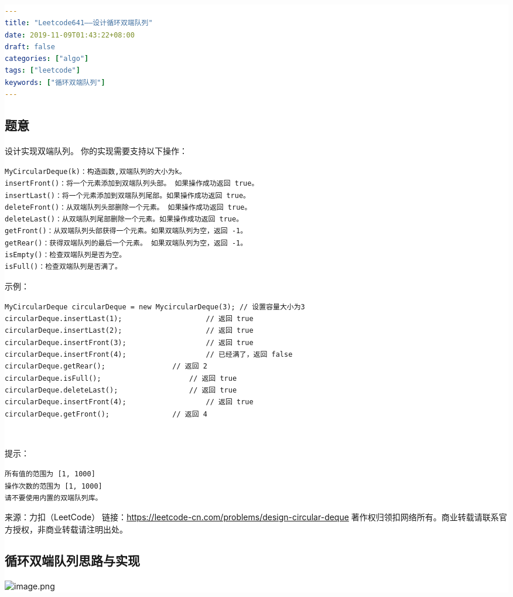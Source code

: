 ```yaml
---
title: "Leetcode641——设计循环双端队列"
date: 2019-11-09T01:43:22+08:00
draft: false
categories: ["algo"]
tags: ["leetcode"]
keywords: ["循环双端队列"]
---
```


## 题意

设计实现双端队列。
你的实现需要支持以下操作：

    MyCircularDeque(k)：构造函数,双端队列的大小为k。
    insertFront()：将一个元素添加到双端队列头部。 如果操作成功返回 true。
    insertLast()：将一个元素添加到双端队列尾部。如果操作成功返回 true。
    deleteFront()：从双端队列头部删除一个元素。 如果操作成功返回 true。
    deleteLast()：从双端队列尾部删除一个元素。如果操作成功返回 true。
    getFront()：从双端队列头部获得一个元素。如果双端队列为空，返回 -1。
    getRear()：获得双端队列的最后一个元素。 如果双端队列为空，返回 -1。
    isEmpty()：检查双端队列是否为空。
    isFull()：检查双端队列是否满了。
示例：

    MyCircularDeque circularDeque = new MycircularDeque(3); // 设置容量大小为3
    circularDeque.insertLast(1);			        // 返回 true
    circularDeque.insertLast(2);			        // 返回 true
    circularDeque.insertFront(3);			        // 返回 true
    circularDeque.insertFront(4);			        // 已经满了，返回 false
    circularDeque.getRear();  				// 返回 2
    circularDeque.isFull();				        // 返回 true
    circularDeque.deleteLast();			        // 返回 true
    circularDeque.insertFront(4);			        // 返回 true
    circularDeque.getFront();				// 返回 4
 
 

提示：

    所有值的范围为 [1, 1000]
    操作次数的范围为 [1, 1000]
    请不要使用内置的双端队列库。

来源：力扣（LeetCode）
链接：https://leetcode-cn.com/problems/design-circular-deque
著作权归领扣网络所有。商业转载请联系官方授权，非商业转载请注明出处。

## 循环双端队列思路与实现

![image.png](https://pic.leetcode-cn.com/22316df3adf39c7a356a751637fcd1f7b750c2383d6cf2a0d96f4a2efb955587-image.png)

